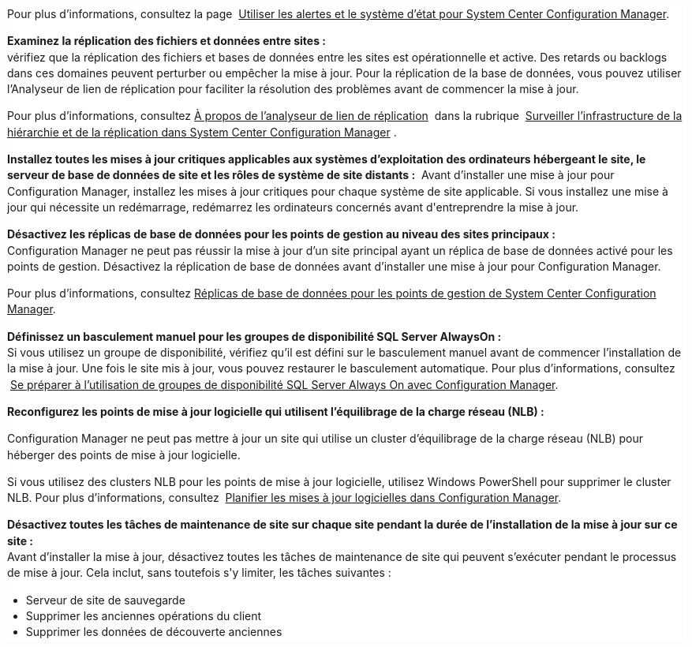 Pour plus d’informations, consultez la page  [Utiliser les alertes et le système d’état pour System Center Configuration Manager](/sccm/core/servers/manage/use-alerts-and-the-status-system).

**Examinez la réplication des fichiers et données entre sites :**   
vérifiez que la réplication des fichiers et bases de données entre les sites est opérationnelle et active. Des retards ou backlogs dans ces domaines peuvent perturber ou empêcher la mise à jour.
Pour la réplication de la base de données, vous pouvez utiliser l’Analyseur de lien de réplication pour faciliter la résolution des problèmes avant de commencer la mise à jour.

Pour plus d’informations, consultez [À propos de l’analyseur de lien de réplication](/sccm/core/servers/manage/monitor-hierarchy-and-replication-infrastructure#BKMK_RLA)  dans la rubrique  [Surveiller l’infrastructure de la hiérarchie et de la réplication dans System Center Configuration Manager](/sccm/core/servers/manage/monitor-hierarchy-and-replication-infrastructure) .

**Installez toutes les mises à jour critiques applicables aux systèmes d’exploitation des ordinateurs hébergeant le site, le serveur de base de données de site et les rôles de système de site distants :**  Avant d’installer une mise à jour pour Configuration Manager, installez les mises à jour critiques pour chaque système de site applicable. Si vous installez une mise à jour qui nécessite un redémarrage, redémarrez les ordinateurs concernés avant d'entreprendre la mise à jour.

**Désactivez les réplicas de base de données pour les points de gestion au niveau des sites principaux :**   
Configuration Manager ne peut pas réussir la mise à jour d’un site principal ayant un réplica de base de données activé pour les points de gestion. Désactivez la réplication de base de données avant d’installer une mise à jour pour Configuration Manager.

Pour plus d’informations, consultez [Réplicas de base de données pour les points de gestion de System Center Configuration Manager](/sccm/core/servers/deploy/configure/database-replicas-for-management-points).

**Définissez un basculement manuel pour les groupes de disponibilité SQL Server AlwaysOn :**   
Si vous utilisez un groupe de disponibilité, vérifiez qu’il est défini sur le basculement manuel avant de commencer l’installation de la mise à jour. Une fois le site mis à jour, vous pouvez restaurer le basculement automatique. Pour plus d’informations, consultez  [Se préparer à l’utilisation de groupes de disponibilité SQL Server Always On avec Configuration Manager](/sccm/core/servers/deploy/configure/sql-server-alwayson-for-a-highly-available-site-database).

**Reconfigurez les points de mise à jour logicielle qui utilisent l’équilibrage de la charge réseau (NLB) :**   

Configuration Manager ne peut pas mettre à jour un site qui utilise un cluster d’équilibrage de la charge réseau (NLB) pour héberger des points de mise à jour logicielle.

Si vous utilisez des clusters NLB pour les points de mise à jour logicielle, utilisez Windows PowerShell pour supprimer le cluster NLB.
Pour plus d’informations, consultez  [Planifier les mises à jour logicielles dans Configuration Manager](/sccm/sum/plan-design/plan-for-software-updates).

**Désactivez toutes les tâches de maintenance de site sur chaque site pendant la durée de l’installation de la mise à jour sur ce site :**   
Avant d’installer la mise à jour, désactivez toutes les tâches de maintenance de site qui peuvent s’exécuter pendant le processus de mise à jour. Cela inclut, sans toutefois s'y limiter, les tâches suivantes :

-   Serveur de site de sauvegarde
-   Supprimer les anciennes opérations du client
-   Supprimer les données de découverte anciennes
